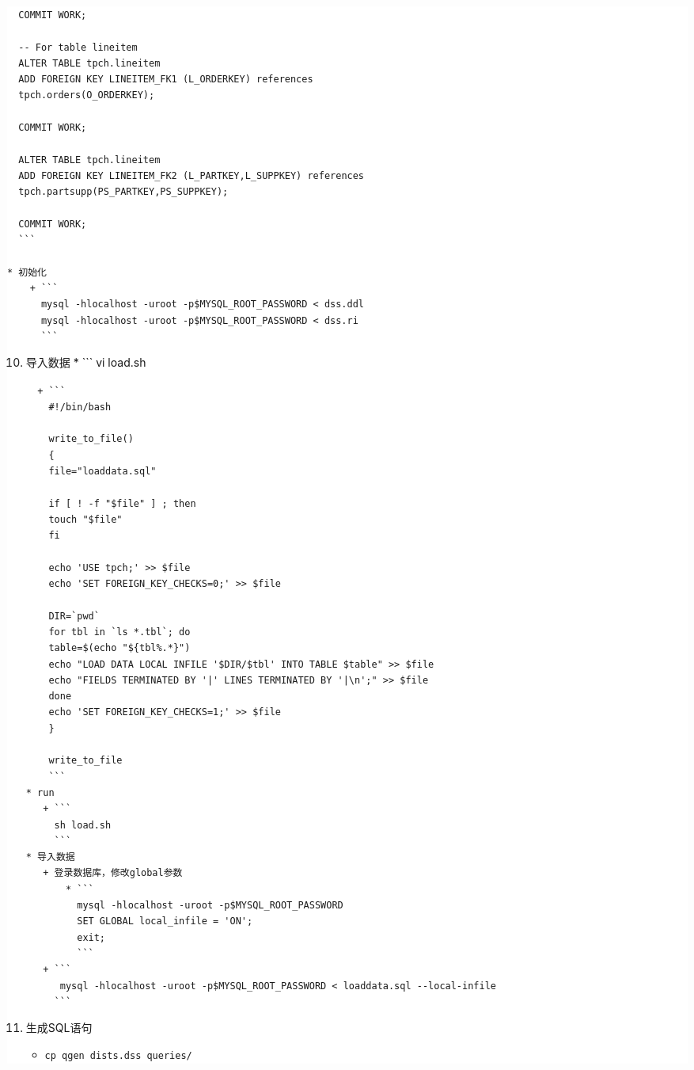       COMMIT WORK;
      
      -- For table lineitem
      ALTER TABLE tpch.lineitem
      ADD FOREIGN KEY LINEITEM_FK1 (L_ORDERKEY) references
      tpch.orders(O_ORDERKEY);
      
      COMMIT WORK;
      
      ALTER TABLE tpch.lineitem
      ADD FOREIGN KEY LINEITEM_FK2 (L_PARTKEY,L_SUPPKEY) references
      tpch.partsupp(PS_PARTKEY,PS_SUPPKEY);
      
      COMMIT WORK;
      ```
    
    * 初始化
        + ```
          mysql -hlocalhost -uroot -p$MYSQL_ROOT_PASSWORD < dss.ddl
          mysql -hlocalhost -uroot -p$MYSQL_ROOT_PASSWORD < dss.ri
          ```
 
 10. 导入数据
    * ```
      vi load.sh
      ```
        + ```
          #!/bin/bash
          
          write_to_file()
          {
          file="loaddata.sql"
          
          if [ ! -f "$file" ] ; then
          touch "$file"
          fi
          
          echo 'USE tpch;' >> $file
          echo 'SET FOREIGN_KEY_CHECKS=0;' >> $file
          
          DIR=`pwd`
          for tbl in `ls *.tbl`; do
          table=$(echo "${tbl%.*}")
          echo "LOAD DATA LOCAL INFILE '$DIR/$tbl' INTO TABLE $table" >> $file
          echo "FIELDS TERMINATED BY '|' LINES TERMINATED BY '|\n';" >> $file
          done
          echo 'SET FOREIGN_KEY_CHECKS=1;' >> $file
          }
          
          write_to_file
          ```
     * run
         + ```
           sh load.sh
           ```
     * 导入数据
         + 登录数据库，修改global参数
             * ```
               mysql -hlocalhost -uroot -p$MYSQL_ROOT_PASSWORD
               SET GLOBAL local_infile = 'ON';
               exit;
               ```
         + ```
            mysql -hlocalhost -uroot -p$MYSQL_ROOT_PASSWORD < loaddata.sql --local-infile
           ```
11. 生成SQL语句
    * ```
      cp qgen dists.dss queries/